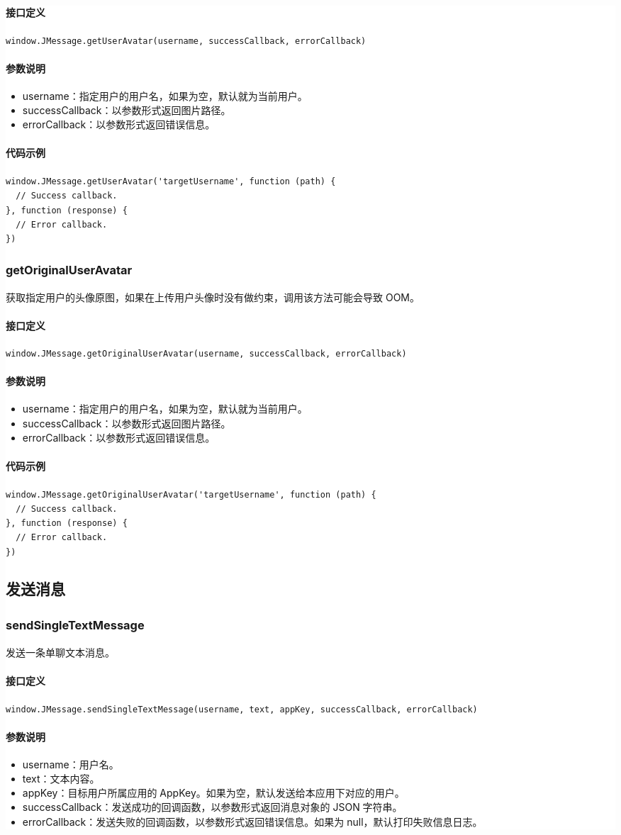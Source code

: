 #### 接口定义

    window.JMessage.getUserAvatar(username, successCallback, errorCallback)

#### 参数说明
- username：指定用户的用户名，如果为空，默认就为当前用户。
- successCallback：以参数形式返回图片路径。
- errorCallback：以参数形式返回错误信息。

#### 代码示例

    window.JMessage.getUserAvatar('targetUsername', function (path) {
      // Success callback.
    }, function (response) {
      // Error callback.
    })

### getOriginalUserAvatar
获取指定用户的头像原图，如果在上传用户头像时没有做约束，调用该方法可能会导致 OOM。

#### 接口定义

    window.JMessage.getOriginalUserAvatar(username, successCallback, errorCallback)

#### 参数说明
- username：指定用户的用户名，如果为空，默认就为当前用户。
- successCallback：以参数形式返回图片路径。
- errorCallback：以参数形式返回错误信息。

#### 代码示例

    window.JMessage.getOriginalUserAvatar('targetUsername', function (path) {
      // Success callback.
    }, function (response) {
      // Error callback.
    })

## 发送消息
### sendSingleTextMessage
发送一条单聊文本消息。

#### 接口定义

	window.JMessage.sendSingleTextMessage(username, text, appKey, successCallback, errorCallback)

#### 参数说明
- username：用户名。
- text：文本内容。
- appKey：目标用户所属应用的 AppKey。如果为空，默认发送给本应用下对应的用户。
- successCallback：发送成功的回调函数，以参数形式返回消息对象的 JSON 字符串。
- errorCallback：发送失败的回调函数，以参数形式返回错误信息。如果为 null，默认打印失败信息日志。
